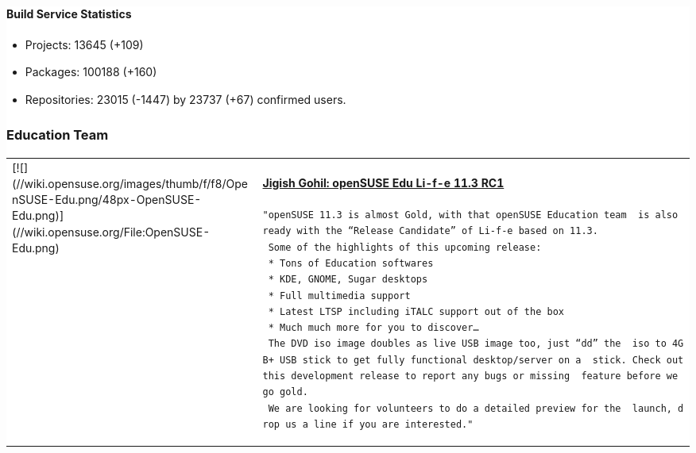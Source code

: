 #### Build Service Statistics





	
  * Projects: 13645 (+109)

	
  * Packages: 100188 (+160)

	
  * Repositories: 23015 (-1447) by 23737 (+67) confirmed users.



</td>
</tr>
</tbody>
</table>






### Education Team





<table >
<tbody >
<tr >

<td >[![](//wiki.opensuse.org/images/thumb/f/f8/OpenSUSE-Edu.png/48px-OpenSUSE-Edu.png)](//wiki.opensuse.org/File:OpenSUSE-Edu.png)
</td>

<td >



#### [Jigish Gohil: openSUSE Edu Li-f-e 11.3 RC1](//lizards.opensuse.org/2010/07/07/opensuse-edu-li-f-e-11-3-rc1/)




    "openSUSE 11.3 is almost Gold, with that openSUSE Education team  is also ready with the “Release Candidate” of Li-f-e based on 11.3. 
     Some of the highlights of this upcoming release: 
     * Tons of Education softwares 
     * KDE, GNOME, Sugar desktops 
     * Full multimedia support 
     * Latest LTSP including iTALC support out of the box 
     * Much much more for you to discover… 
     The DVD iso image doubles as live USB image too, just “dd” the  iso to 4GB+ USB stick to get fully functional desktop/server on a  stick. Check out this development release to report any bugs or missing  feature before we go gold. 
     We are looking for volunteers to do a detailed preview for the  launch, drop us a line if you are interested." 
</td>
</tr>
</tbody>
</table>
